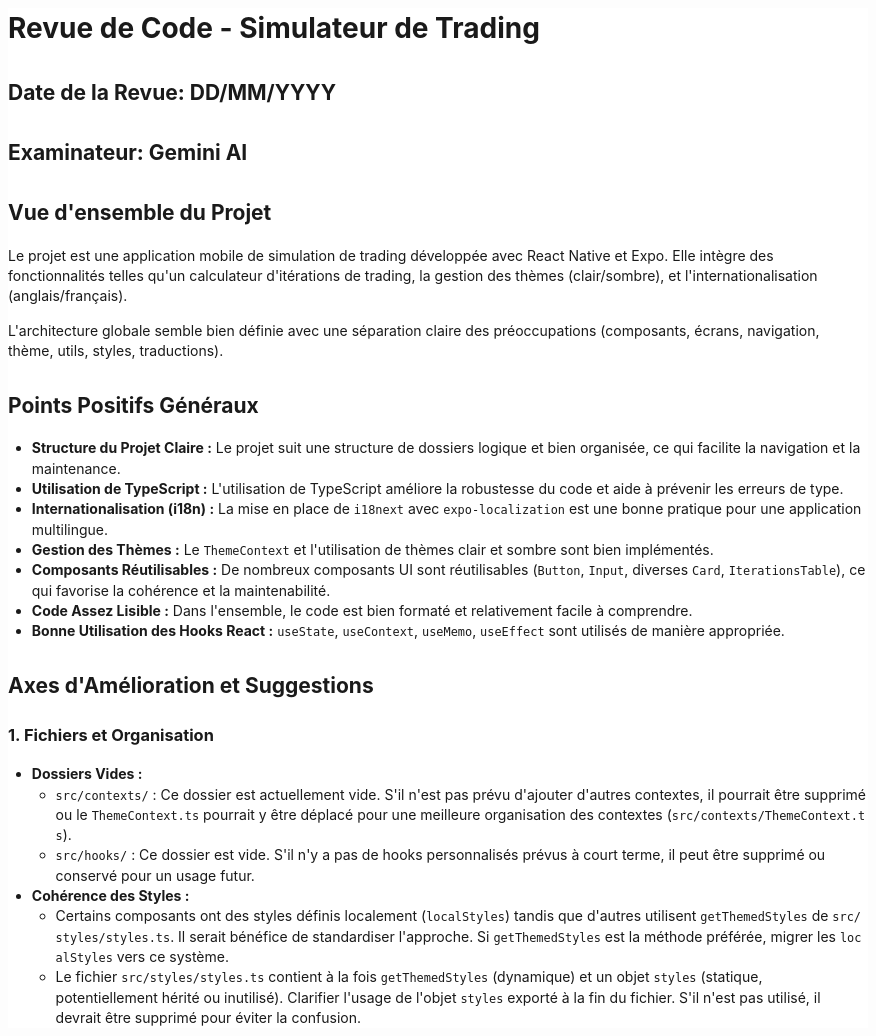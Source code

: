 # Revue de Code - Simulateur de Trading

## Date de la Revue: DD/MM/YYYY

## Examinateur: Gemini AI

## Vue d'ensemble du Projet

Le projet est une application mobile de simulation de trading développée avec React Native et Expo. Elle intègre des fonctionnalités telles qu'un calculateur d'itérations de trading, la gestion des thèmes (clair/sombre), et l'internationalisation (anglais/français).

L'architecture globale semble bien définie avec une séparation claire des préoccupations (composants, écrans, navigation, thème, utils, styles, traductions).

## Points Positifs Généraux

*   **Structure du Projet Claire :** Le projet suit une structure de dossiers logique et bien organisée, ce qui facilite la navigation et la maintenance.
*   **Utilisation de TypeScript :** L'utilisation de TypeScript améliore la robustesse du code et aide à prévenir les erreurs de type.
*   **Internationalisation (i18n) :** La mise en place de `i18next` avec `expo-localization` est une bonne pratique pour une application multilingue.
*   **Gestion des Thèmes :** Le `ThemeContext` et l'utilisation de thèmes clair et sombre sont bien implémentés.
*   **Composants Réutilisables :** De nombreux composants UI sont réutilisables (`Button`, `Input`, diverses `Card`, `IterationsTable`), ce qui favorise la cohérence et la maintenabilité.
*   **Code Assez Lisible :** Dans l'ensemble, le code est bien formaté et relativement facile à comprendre.
*   **Bonne Utilisation des Hooks React :** `useState`, `useContext`, `useMemo`, `useEffect` sont utilisés de manière appropriée.

## Axes d'Amélioration et Suggestions

### 1. Fichiers et Organisation

*   **Dossiers Vides :**
    *   `src/contexts/` : Ce dossier est actuellement vide. S'il n'est pas prévu d'ajouter d'autres contextes, il pourrait être supprimé ou le `ThemeContext.ts` pourrait y être déplacé pour une meilleure organisation des contextes (`src/contexts/ThemeContext.ts`).
    *   `src/hooks/` : Ce dossier est vide. S'il n'y a pas de hooks personnalisés prévus à court terme, il peut être supprimé ou conservé pour un usage futur.
*   **Cohérence des Styles :**
    *   Certains composants ont des styles définis localement (`localStyles`) tandis que d'autres utilisent `getThemedStyles` de `src/styles/styles.ts`. Il serait bénéfice de standardiser l'approche. Si `getThemedStyles` est la méthode préférée, migrer les `localStyles` vers ce système.
    *   Le fichier `src/styles/styles.ts` contient à la fois `getThemedStyles` (dynamique) et un objet `styles` (statique, potentiellement hérité ou inutilisé). Clarifier l'usage de l'objet `styles` exporté à la fin du fichier. S'il n'est pas utilisé, il devrait être supprimé pour éviter la confusion.

